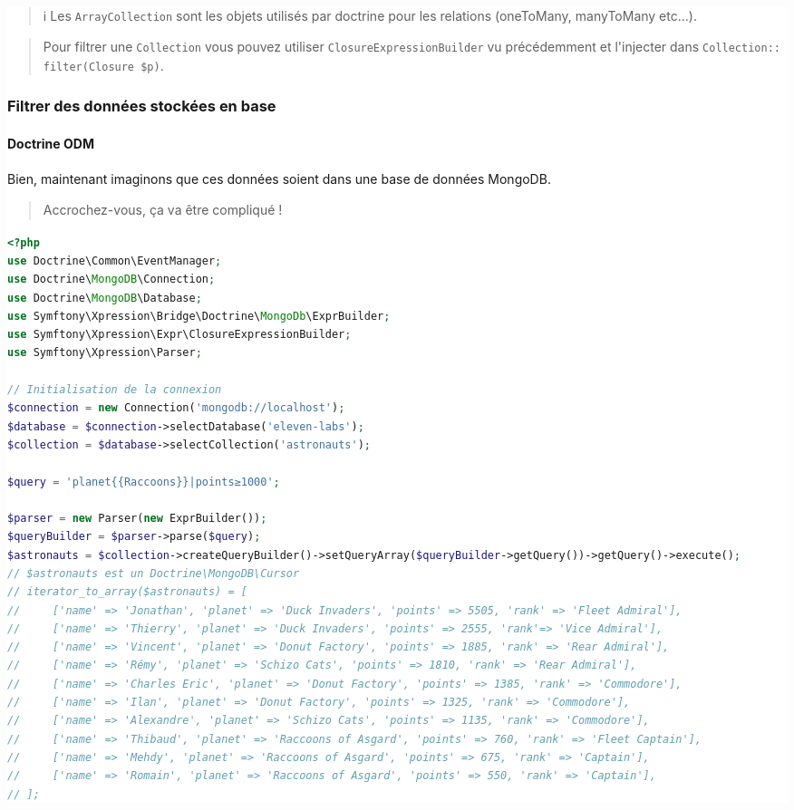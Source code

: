 > ℹ️ Les `ArrayCollection` sont les objets utilisés par doctrine pour les relations (oneToMany, manyToMany etc...).

> Pour filtrer une `Collection` vous pouvez utiliser `ClosureExpressionBuilder` vu précédemment et l'injecter dans `Collection::filter(Closure $p)`.

### Filtrer des données stockées en base

#### Doctrine ODM

Bien, maintenant imaginons que ces données soient dans une base de données MongoDB.

> Accrochez-vous, ça va être compliqué !

```php
<?php
use Doctrine\Common\EventManager;
use Doctrine\MongoDB\Connection;
use Doctrine\MongoDB\Database;
use Symftony\Xpression\Bridge\Doctrine\MongoDb\ExprBuilder;
use Symftony\Xpression\Expr\ClosureExpressionBuilder;
use Symftony\Xpression\Parser;

// Initialisation de la connexion
$connection = new Connection('mongodb://localhost');
$database = $connection->selectDatabase('eleven-labs');
$collection = $database->selectCollection('astronauts');

$query = 'planet{{Raccoons}}|points≥1000';

$parser = new Parser(new ExprBuilder());
$queryBuilder = $parser->parse($query);
$astronauts = $collection->createQueryBuilder()->setQueryArray($queryBuilder->getQuery())->getQuery()->execute();
// $astronauts est un Doctrine\MongoDB\Cursor
// iterator_to_array($astronauts) = [
//     ['name' => 'Jonathan', 'planet' => 'Duck Invaders', 'points' => 5505, 'rank' => 'Fleet Admiral'],
//     ['name' => 'Thierry', 'planet' => 'Duck Invaders', 'points' => 2555, 'rank'=> 'Vice Admiral'],
//     ['name' => 'Vincent', 'planet' => 'Donut Factory', 'points' => 1885, 'rank' => 'Rear Admiral'],
//     ['name' => 'Rémy', 'planet' => 'Schizo Cats', 'points' => 1810, 'rank' => 'Rear Admiral'],
//     ['name' => 'Charles Eric', 'planet' => 'Donut Factory', 'points' => 1385, 'rank' => 'Commodore'],
//     ['name' => 'Ilan', 'planet' => 'Donut Factory', 'points' => 1325, 'rank' => 'Commodore'],
//     ['name' => 'Alexandre', 'planet' => 'Schizo Cats', 'points' => 1135, 'rank' => 'Commodore'],
//     ['name' => 'Thibaud', 'planet' => 'Raccoons of Asgard', 'points' => 760, 'rank' => 'Fleet Captain'],
//     ['name' => 'Mehdy', 'planet' => 'Raccoons of Asgard', 'points' => 675, 'rank' => 'Captain'],
//     ['name' => 'Romain', 'planet' => 'Raccoons of Asgard', 'points' => 550, 'rank' => 'Captain'],
// ];
```
